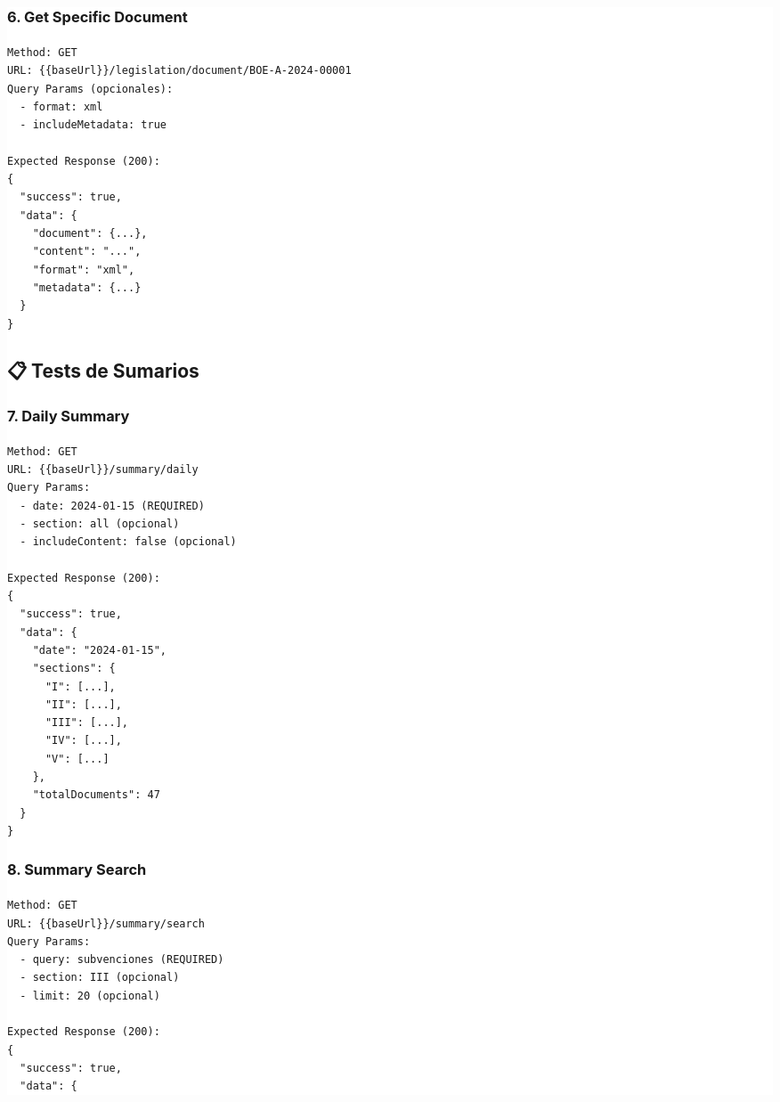 ```
```

### **6. Get Specific Document**
```
Method: GET
URL: {{baseUrl}}/legislation/document/BOE-A-2024-00001
Query Params (opcionales):
  - format: xml
  - includeMetadata: true

Expected Response (200):
{
  "success": true,
  "data": {
    "document": {...},
    "content": "...",
    "format": "xml",
    "metadata": {...}
  }
}
```

## 📋 Tests de Sumarios

### **7. Daily Summary**
```
Method: GET
URL: {{baseUrl}}/summary/daily
Query Params:
  - date: 2024-01-15 (REQUIRED)
  - section: all (opcional)
  - includeContent: false (opcional)

Expected Response (200):
{
  "success": true,
  "data": {
    "date": "2024-01-15",
    "sections": {
      "I": [...],
      "II": [...],
      "III": [...],
      "IV": [...],
      "V": [...]
    },
    "totalDocuments": 47
  }
}
```

### **8. Summary Search**
```
Method: GET
URL: {{baseUrl}}/summary/search
Query Params:
  - query: subvenciones (REQUIRED)
  - section: III (opcional)
  - limit: 20 (opcional)

Expected Response (200):
{
  "success": true,
  "data": {
```